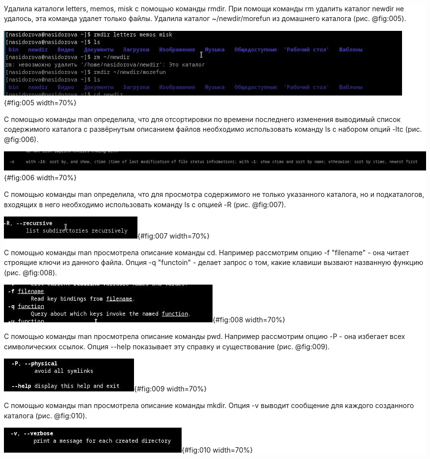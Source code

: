Удалила каталоги letters, memos, misk с помощью команды rmdir. При помощи команды rm удалить каталог newdir не удалось, эта команда удалет только файлы. Удалила каталог ~/newdir/morefun из домашнего каталога (рис. @fig:005).

![Удаление каталогов](image/fig:005.jpg){#fig:005 width=70%}

С помощью команды man определила, что для отсортировки по времени последнего изменения выводимый список содержимого каталога с развёрнутым описанием файлов необходимо использовать команду ls с набором опций -ltc (рис. @fig:006).

![Сортировка файлов по времени последнего изменения](image/fig:006.jpg){#fig:006 width=70%}

С помощью команды man определила, что для просмотра содержимого не только указанного каталога, но и подкаталогов, входящих в него необходимо использовать команду ls с опцией -R (рис. @fig:007).

![Опция для просмотра подкаталогов](image/fig:007.jpg){#fig:007 width=70%}

С помощью команды man просмотрела описание команды cd. Например рассмотрим опцию -f "filename" - она читает строящие ключи из данного файла. 
Опция -q "functoin" - делает запрос о том, какие клавиши вызвают названную функцию (рис. @fig:008).

![Опции команды cd](image/fig:008.jpg){#fig:008 width=70%}

С помощью команды man просмотрела описание команды pwd. Например рассмотрим опцию -P - она избегает всех символических ссылок. Опция --help показывает эту справку и существование (рис. @fig:009).

![Опции команды pwd](image/fig:009.jpg){#fig:009 width=70%}

С помощью команды man просмотрела описание команды mkdir. Опция -v выводит сообщение для каждого созданного каталога (рис. @fig:010).

![Опции команды mkdir](image/fig:010.jpg){#fig:010 width=70%}
